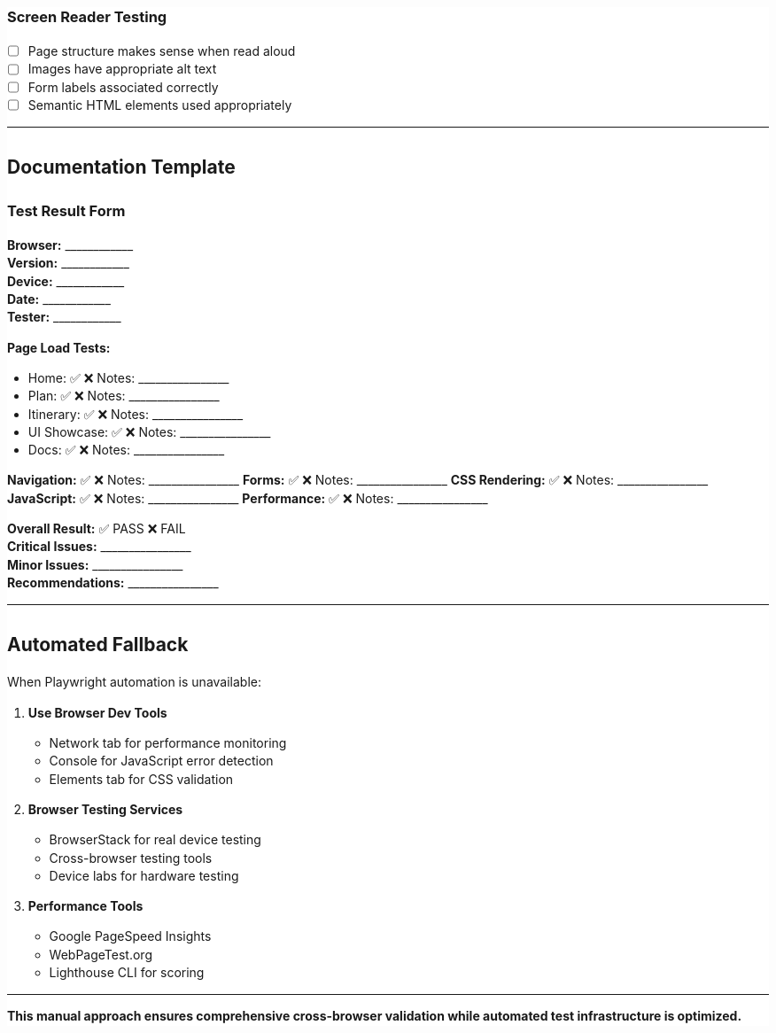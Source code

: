 ### **Screen Reader Testing**
- [ ] Page structure makes sense when read aloud
- [ ] Images have appropriate alt text
- [ ] Form labels associated correctly
- [ ] Semantic HTML elements used appropriately

---

## **Documentation Template**

### **Test Result Form**

**Browser:** ____________  
**Version:** ____________  
**Device:** ____________  
**Date:** ____________  
**Tester:** ____________  

**Page Load Tests:**
- Home: ✅ ❌ Notes: ________________
- Plan: ✅ ❌ Notes: ________________
- Itinerary: ✅ ❌ Notes: ________________
- UI Showcase: ✅ ❌ Notes: ________________
- Docs: ✅ ❌ Notes: ________________

**Navigation:** ✅ ❌ Notes: ________________
**Forms:** ✅ ❌ Notes: ________________
**CSS Rendering:** ✅ ❌ Notes: ________________
**JavaScript:** ✅ ❌ Notes: ________________
**Performance:** ✅ ❌ Notes: ________________

**Overall Result:** ✅ PASS ❌ FAIL  
**Critical Issues:** ________________  
**Minor Issues:** ________________  
**Recommendations:** ________________

---

## **Automated Fallback**

When Playwright automation is unavailable:

1. **Use Browser Dev Tools**
   - Network tab for performance monitoring
   - Console for JavaScript error detection
   - Elements tab for CSS validation

2. **Browser Testing Services**
   - BrowserStack for real device testing
   - Cross-browser testing tools
   - Device labs for hardware testing

3. **Performance Tools**
   - Google PageSpeed Insights
   - WebPageTest.org
   - Lighthouse CLI for scoring

---

**This manual approach ensures comprehensive cross-browser validation while automated test infrastructure is optimized.** 
